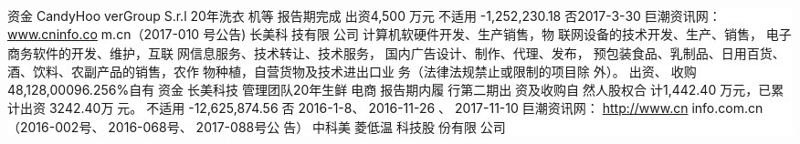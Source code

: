 资金
CandyHoo
verGroup
S.r.l
20年洗衣
机等
报告期完成
出资4,500
万元
不适用
-1,252,230.18
否2017-3-30
巨潮资讯网：
www.cninfo.co
m.cn（2017-010
号公告)
长美科
技有限
公司
计算机软硬件开发、生产销售，物
联网设备的技术开发、生产、销售，
电子商务软件的开发、维护，互联
网信息服务、技术转让、技术服务，
国内广告设计、制作、代理、发布，
预包装食品、乳制品、日用百货、
酒、饮料、农副产品的销售，农作
物种植，自营货物及技术进出口业
务（法律法规禁止或限制的项目除
外）。
出资、
收购
48,128,00096.256%自有
资金
长美科技
管理团队20年生鲜
电商
报告期内履
行第二期出
资及收购自
然人股权合
计1,442.40
万元，已累
计出资
3242.40万
元。
不适用
-12,625,874.56
否
2016-1-8、
2016-11-26
、
2017-11-10
巨潮资讯网：
http://www.cn
info.com.cn
（2016-002号、
2016-068号、
2017-088号公
告）
中科美
菱低温
科技股
份有限
公司